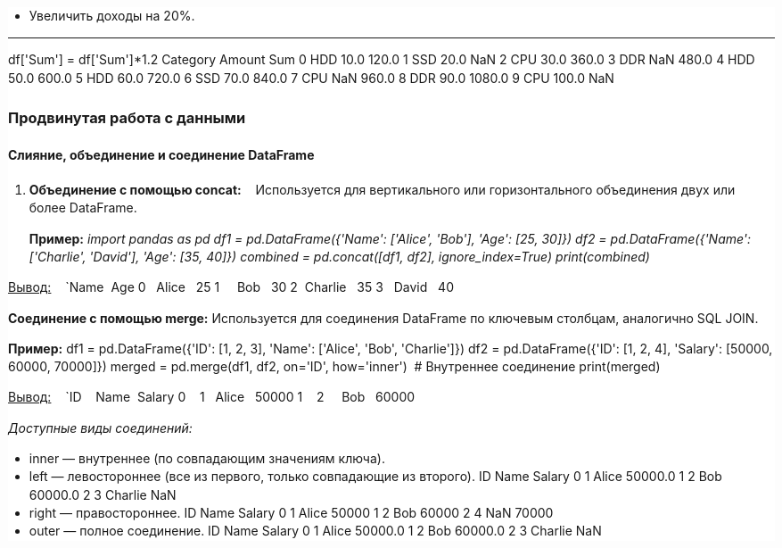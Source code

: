 - Увеличить доходы на 20%.
--------------------------------------------------------------------------
df['Sum'] = df['Sum']*1.2
 Category  Amount     Sum
0      HDD    10.0   120.0
1      SSD    20.0     NaN
2      CPU    30.0   360.0
3      DDR     NaN   480.0
4      HDD    50.0   600.0
5      HDD    60.0   720.0
6      SSD    70.0   840.0
7      CPU     NaN   960.0
8      DDR    90.0  1080.0
9      CPU   100.0     NaN

### Продвинутая работа с данными
#### Слияние, объединение и соединение DataFrame

1. **Объединение с помощью concat:**
   Используется для вертикального или горизонтального объединения двух или более DataFrame.

   **Пример:**
*import pandas as pd*
*df1 = pd.DataFrame({'Name': ['Alice', 'Bob'], 'Age': [25, 30]})*
*df2 = pd.DataFrame({'Name': ['Charlie', 'David'], 'Age': [35, 40]})*
*combined = pd.concat([df1, df2], ignore\_index=True)*
*print(combined)*

<ins>Вывод:</ins>
    `Name  Age
0   Alice   25
1     Bob   30
2  Charlie   35
3   David   40

**Соединение с помощью merge:**
Используется для соединения DataFrame по ключевым столбцам, аналогично SQL JOIN.

**Пример:**
df1 = pd.DataFrame({'ID': [1, 2, 3], 'Name': ['Alice', 'Bob', 'Charlie']})
df2 = pd.DataFrame({'ID': [1, 2, 4], 'Salary': [50000, 60000, 70000]})
merged = pd.merge(df1, df2, on='ID', how='inner')  # Внутреннее соединение
print(merged)

<ins>Вывод:</ins>
    `ID    Name  Salary
0    1   Alice   50000
1    2     Bob   60000
  
*Доступные виды соединений:*
- inner — внутреннее (по совпадающим значениям ключа).
- left — левостороннее (все из первого, только совпадающие из второго).
   ID   Name  Salary
0   1    Alice  50000.0
1   2      Bob  60000.0
2   3  Charlie      NaN
- right — правостороннее.
   ID   Name  Salary
0   1  Alice   50000
1   2    Bob   60000
2   4    NaN   70000
- outer — полное соединение.
   ID     Name   Salary
0   1    Alice  50000.0
1   2      Bob  60000.0
2   3  Charlie      NaN